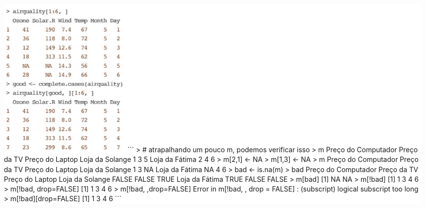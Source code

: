 <img src="https://github.com/Falnesio/Time-Tito/blob/master/coursera/r-programming/fal/missing-values-na.png">
</div>
```
> # atrapalhando um pouco m, podemos verificar isso
> m
                Preço do Computador Preço da TV Preço do Laptop
Loja da Solange                   1           3               5
Loja da Fátima                    2           4               6
> m[2,1] <- NA
> m[1,3] <- NA
> m
                Preço do Computador Preço da TV Preço do Laptop
Loja da Solange                   1           3              NA
Loja da Fátima                   NA           4               6
> bad <- is.na(m)
> bad
                Preço do Computador Preço da TV Preço do Laptop
Loja da Solange               FALSE       FALSE            TRUE
Loja da Fátima                 TRUE       FALSE           FALSE
> m[bad]
[1] NA NA
> m[!bad]
[1] 1 3 4 6
> m[!bad, drop=FALSE]
[1] 1 3 4 6
> m[!bad, ,drop=FALSE]
Error in m[!bad, , drop = FALSE] : (subscript) logical subscript too long
> m[!bad][drop=FALSE]
[1] 1 3 4 6
```

